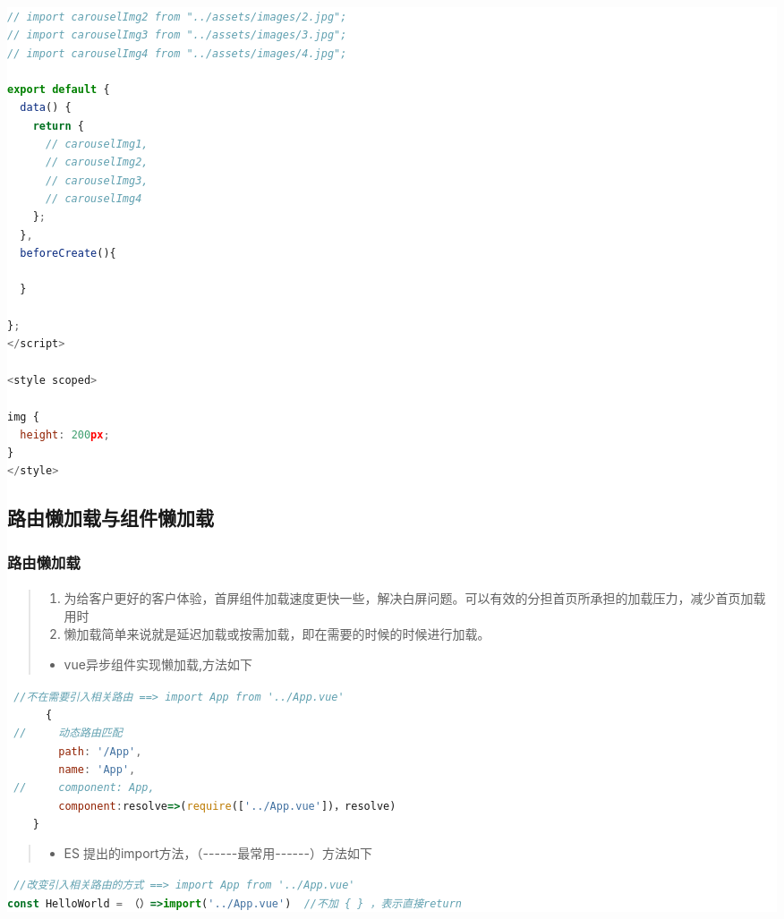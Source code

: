 ```js
// import carouselImg2 from "../assets/images/2.jpg";
// import carouselImg3 from "../assets/images/3.jpg";
// import carouselImg4 from "../assets/images/4.jpg";

export default {
  data() {
    return {
      // carouselImg1,
      // carouselImg2,
      // carouselImg3,
      // carouselImg4
    };
  },
  beforeCreate(){
      
  }

};
</script>

<style scoped>

img {
  height: 200px;
}
</style>
```

## 路由懒加载与组件懒加载

### 路由懒加载

> 1. 为给客户更好的客户体验，首屏组件加载速度更快一些，解决白屏问题。可以有效的分担首页所承担的加载压力，减少首页加载用时
> 2. 懒加载简单来说就是延迟加载或按需加载，即在需要的时候的时候进行加载。
> - vue异步组件实现懒加载,方法如下
```js
 //不在需要引入相关路由 ==> import App from '../App.vue'
      {
 //     动态路由匹配
        path: '/App',
        name: 'App',
 //     component: App,
        component:resolve=>(require(['../App.vue'])，resolve)
    }
```
> - ES 提出的import方法，（------最常用------）方法如下
```js
 //改变引入相关路由的方式 ==> import App from '../App.vue'
const HelloWorld = （）=>import('../App.vue')  //不加 { } ，表示直接return
```
